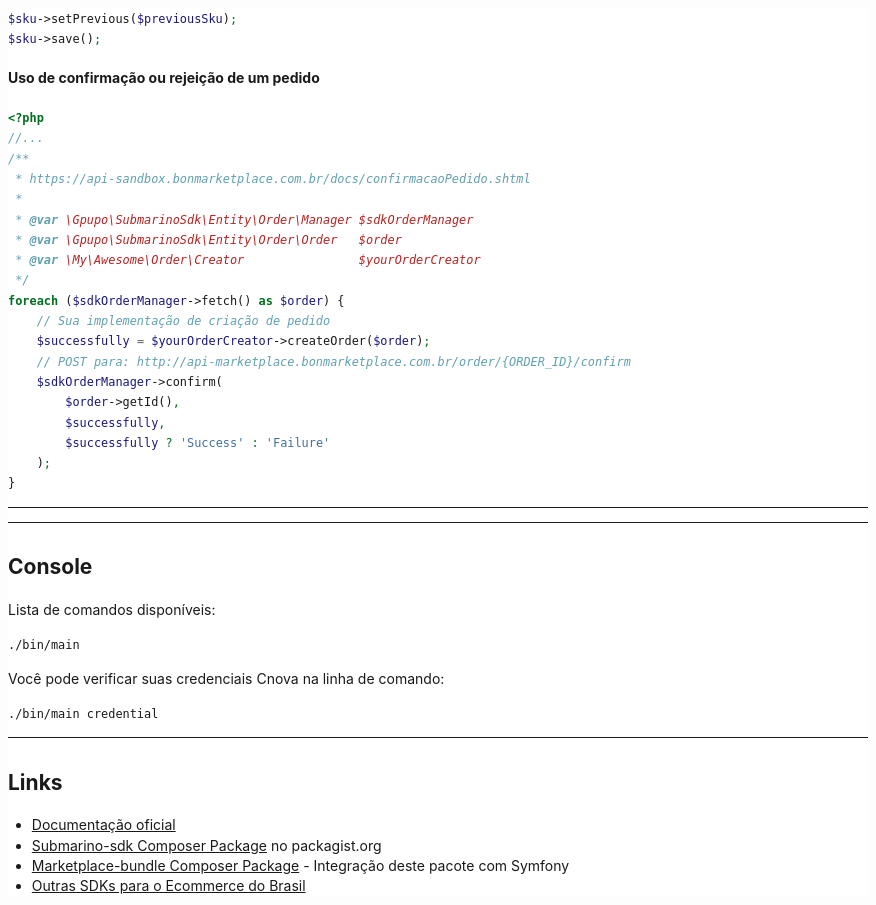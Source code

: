 ```php
$sku->setPrevious($previousSku);
$sku->save();

```

#### Uso de confirmação ou rejeição de um pedido

```php
<?php
//...
/**
 * https://api-sandbox.bonmarketplace.com.br/docs/confirmacaoPedido.shtml
 *
 * @var \Gpupo\SubmarinoSdk\Entity\Order\Manager $sdkOrderManager
 * @var \Gpupo\SubmarinoSdk\Entity\Order\Order   $order
 * @var \My\Awesome\Order\Creator                $yourOrderCreator
 */
foreach ($sdkOrderManager->fetch() as $order) {
    // Sua implementação de criação de pedido
    $successfully = $yourOrderCreator->createOrder($order);
    // POST para: http://api-marketplace.bonmarketplace.com.br/order/{ORDER_ID}/confirm
    $sdkOrderManager->confirm(
        $order->getId(),
        $successfully,
        $successfully ? 'Success' : 'Failure'
    );
}

```
----





---

## Console

Lista de comandos disponíveis:

    ./bin/main

Você pode verificar suas credenciais Cnova na linha de comando:

    ./bin/main credential





---

## Links


* [Documentação oficial](https://api-sandbox.bonmarketplace.com.br/docs/)
* [Submarino-sdk Composer Package](https://packagist.org/packages/gpupo/submarino-sdk) no packagist.org
* [Marketplace-bundle Composer Package](https://opensource.gpupo.com/MarkethubBundle/) - Integração deste pacote com Symfony
* [Outras SDKs para o Ecommerce do Brasil](https://opensource.gpupo.com/common-sdk/)
